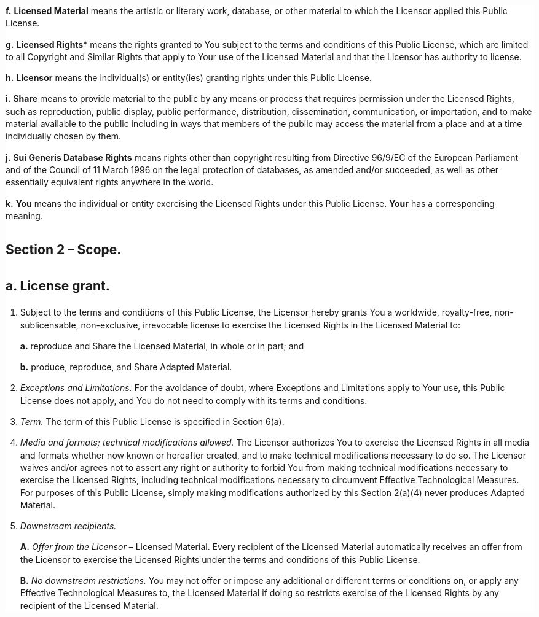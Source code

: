 **f.**	**Licensed Material** means the artistic or literary work, database, or other material to which the Licensor applied this Public License.

**g.**	**Licensed Rights*** means the rights granted to You subject to the terms and conditions of this Public License, which are limited to all Copyright and Similar Rights that apply to Your use of the Licensed Material and that the Licensor has authority to license.

**h.**	**Licensor** means the individual(s) or entity(ies) granting rights under this Public License.

**i.**	**Share** means to provide material to the public by any means or process that requires permission under the Licensed Rights, such as reproduction, public display, public performance, distribution, dissemination, communication, or importation, and to make material available to the public including in ways that members of the public may access the material from a place and at a time individually chosen by them.

**j.**	**Sui Generis Database Rights** means rights other than copyright resulting from Directive 96/9/EC of the European Parliament and of the Council of 11 March 1996 on the legal protection of databases, as amended and/or succeeded, as well as other essentially equivalent rights anywhere in the world.

**k.**	**You** means the individual or entity exercising the Licensed Rights under this Public License. **Your** has a corresponding meaning.

## Section 2 – Scope.

## a.	License grant.
1.	Subject to the terms and conditions of this Public License, the Licensor hereby grants You a worldwide, royalty-free, non-sublicensable, non-exclusive, irrevocable license to exercise the Licensed Rights in the Licensed Material to:

    **a.** reproduce and Share the Licensed Material, in whole or in part; and

    **b.** produce, reproduce, and Share Adapted Material.

2.	_Exceptions and Limitations._ For the avoidance of doubt, where Exceptions and Limitations apply to Your use, this Public License does not apply, and You do not need to comply with its terms and conditions.

3.	_Term._ The term of this Public License is specified in Section 6(a).

4.	_Media and formats; technical modifications allowed._ The Licensor authorizes You to exercise the Licensed Rights in all media and formats whether now known or hereafter created, and to make technical modifications necessary to do so. The Licensor waives and/or agrees not to assert any right or authority to forbid You from making technical modifications necessary to exercise the Licensed Rights, including technical modifications necessary to circumvent Effective Technological Measures. For purposes of this Public License, simply making modifications authorized by this Section 2(a)(4) never produces Adapted Material.

5.	_Downstream recipients._

    **A.** _Offer from the Licensor_ – Licensed Material. Every recipient of the Licensed Material automatically receives an offer from the Licensor to exercise the Licensed Rights under the terms and conditions of this Public License.
    
    **B.** _No downstream restrictions._ You may not offer or impose any additional or different terms or conditions on, or apply any Effective Technological Measures to, the Licensed Material if doing so restricts exercise of the Licensed Rights by any recipient of the Licensed Material.
    